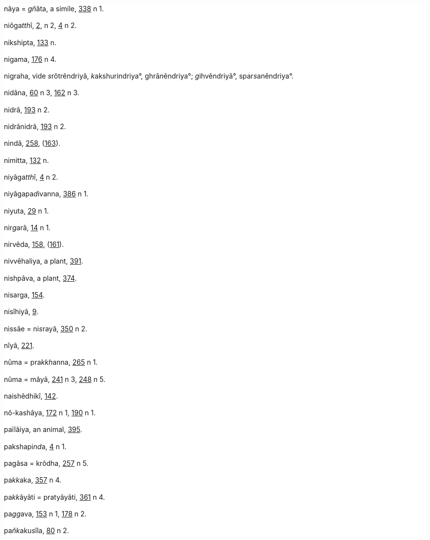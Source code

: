 nâya = <i>g</i><i>ñ</i>âta, a simile, [338](../Sutrakritanga_2_1#p338) n 1.

niôga<i>t</i><i>th</i>î, [2](../Uttaradhyayana_1#p2), n 2, [4](../Uttaradhyayana_1#p4) n 2.

nikshipta, [133](../Uttaradhyayana_24#p133) n.

nigama, [176](../Uttaradhyayana_30#p176) n 4.

nigraha, vide <i>s</i>rôtrêndriyâ, <i>k</i>akshurindriya°, ghrâ<i>n</i>êndriya°; <i>g</i>ihvêndriyâ°, spar<i>s</i>anêndriya°.

nidâna, [60](../Uttaradhyayana_13#p60) n 3, [162](../Uttaradhyayana_29#p162) n 3.

nidrâ, [193](../Uttaradhyayana_33#p193) n 2.

nidrânidrâ, [193](../Uttaradhyayana_33#p193) n 2.

nindâ, [258](../Sutrakritanga_1_2_3#p258), ([163](../Uttaradhyayana_29#p163)).

nimitta, [132](../Uttaradhyayana_24#p132) n.

niyâga<i>t</i><i>th</i>î, [4](../Uttaradhyayana_1#p4) n 2.

niyâgapa<i>d</i>ivanna, [386](../Sutrakritanga_2_2#p386) n 1.

niyuta, [29](../Uttaradhyayana_7#p29) n 1.

nir<i>g</i>arâ, [14](../Uttaradhyayana_2#p14) n 1.

nirvêda, [158](../Uttaradhyayana_29#p158), ([161](../Uttaradhyayana_29#p161)).

nivvêhaliya, a plant, [391](../Sutrakritanga_2_3#p391).

nishpâva, a plant, [374](../Sutrakritanga_2_2#p374).

nisarga, [154](../Uttaradhyayana_28#p154).

nisîhiyâ, [9](../Uttaradhyayana_2#p9).

nissâe = ni<i>s</i>rayâ, [350](../Sutrakritanga_2_1#p350) n 2.

nîyâ, [221](../Uttaradhyayana_36#p221).

nûma = pra<i>k</i><i>kh</i>anna, [265](../Sutrakritanga_1_3_2#p265) n 1.

nûma = mâyâ, [241](../Sutrakritanga_1_1_2#p241) n 3, [248](../Sutrakritanga_1_1_4#p248) n 5.

naishêdhikî, [142](../Uttaradhyayana_26#p142).

nô-kashâya, [172](../Uttaradhyayana_29#p172) n 1, [190](../Uttaradhyayana_32#p190) n 1.

païlâiya, an animal, [395](../Sutrakritanga_2_3#p395).

pakshapi<i>n</i><i>d</i>a, [4](../Uttaradhyayana_1#p4) n 1.

pagâsa = krôdha, [257](../Sutrakritanga_1_2_2#p257) n 5.

pa<i>k</i><i>k</i>aka, [357](../Sutrakritanga_2_2#p357) n 4.

pa<i>k</i><i>k</i>âyâti = pratyâyâti, [361](../Sutrakritanga_2_2#p361) n 4.

pa<i>g</i><i>g</i>ava, [153](../Uttaradhyayana_28#p153) n 1, [178](../Uttaradhyayana_30#p178) n 2.

pa<i>ñ</i><i>k</i>aku<i>s</i>îla, [80](../Uttaradhyayana_17#p80) n 2.
